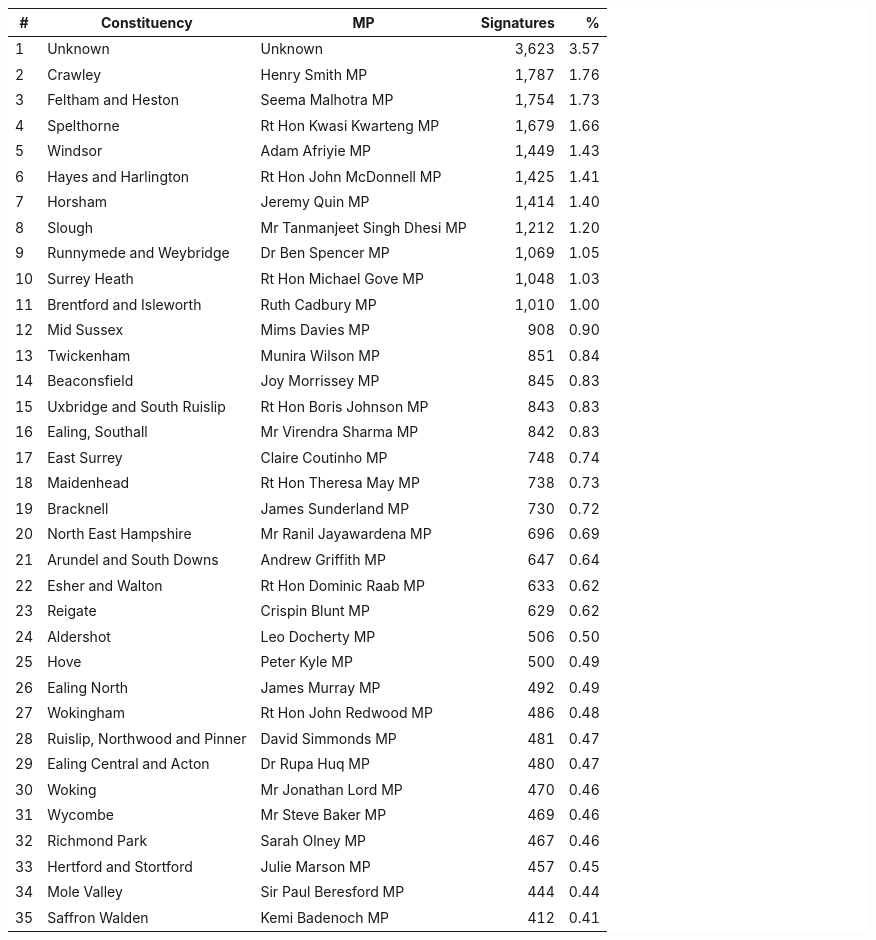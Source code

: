 | # | Constituency | MP | Signatures | % |
| - | - | - | -: | -: |
| 1 | Unknown | Unknown | 3,623 | 3.57 |
| 2 | Crawley | Henry Smith MP | 1,787 | 1.76 |
| 3 | Feltham and Heston | Seema Malhotra MP | 1,754 | 1.73 |
| 4 | Spelthorne | Rt Hon Kwasi Kwarteng MP | 1,679 | 1.66 |
| 5 | Windsor | Adam Afriyie MP | 1,449 | 1.43 |
| 6 | Hayes and Harlington | Rt Hon John McDonnell MP | 1,425 | 1.41 |
| 7 | Horsham | Jeremy Quin MP | 1,414 | 1.40 |
| 8 | Slough | Mr Tanmanjeet Singh Dhesi MP | 1,212 | 1.20 |
| 9 | Runnymede and Weybridge | Dr Ben Spencer MP | 1,069 | 1.05 |
| 10 | Surrey Heath | Rt Hon Michael Gove MP | 1,048 | 1.03 |
| 11 | Brentford and Isleworth | Ruth Cadbury MP | 1,010 | 1.00 |
| 12 | Mid Sussex | Mims Davies MP | 908 | 0.90 |
| 13 | Twickenham | Munira Wilson MP | 851 | 0.84 |
| 14 | Beaconsfield | Joy Morrissey MP | 845 | 0.83 |
| 15 | Uxbridge and South Ruislip | Rt Hon Boris Johnson MP | 843 | 0.83 |
| 16 | Ealing, Southall | Mr Virendra Sharma MP | 842 | 0.83 |
| 17 | East Surrey | Claire Coutinho MP | 748 | 0.74 |
| 18 | Maidenhead | Rt Hon Theresa May MP | 738 | 0.73 |
| 19 | Bracknell | James Sunderland MP | 730 | 0.72 |
| 20 | North East Hampshire | Mr Ranil Jayawardena MP | 696 | 0.69 |
| 21 | Arundel and South Downs | Andrew Griffith MP | 647 | 0.64 |
| 22 | Esher and Walton | Rt Hon Dominic Raab MP | 633 | 0.62 |
| 23 | Reigate | Crispin Blunt MP | 629 | 0.62 |
| 24 | Aldershot | Leo Docherty MP | 506 | 0.50 |
| 25 | Hove | Peter Kyle MP | 500 | 0.49 |
| 26 | Ealing North | James Murray MP | 492 | 0.49 |
| 27 | Wokingham | Rt Hon John Redwood MP | 486 | 0.48 |
| 28 | Ruislip, Northwood and Pinner | David Simmonds MP | 481 | 0.47 |
| 29 | Ealing Central and Acton | Dr Rupa Huq MP | 480 | 0.47 |
| 30 | Woking | Mr Jonathan Lord MP | 470 | 0.46 |
| 31 | Wycombe | Mr Steve Baker MP | 469 | 0.46 |
| 32 | Richmond Park | Sarah Olney MP | 467 | 0.46 |
| 33 | Hertford and Stortford | Julie Marson MP | 457 | 0.45 |
| 34 | Mole Valley | Sir Paul Beresford MP | 444 | 0.44 |
| 35 | Saffron Walden | Kemi Badenoch MP | 412 | 0.41 |